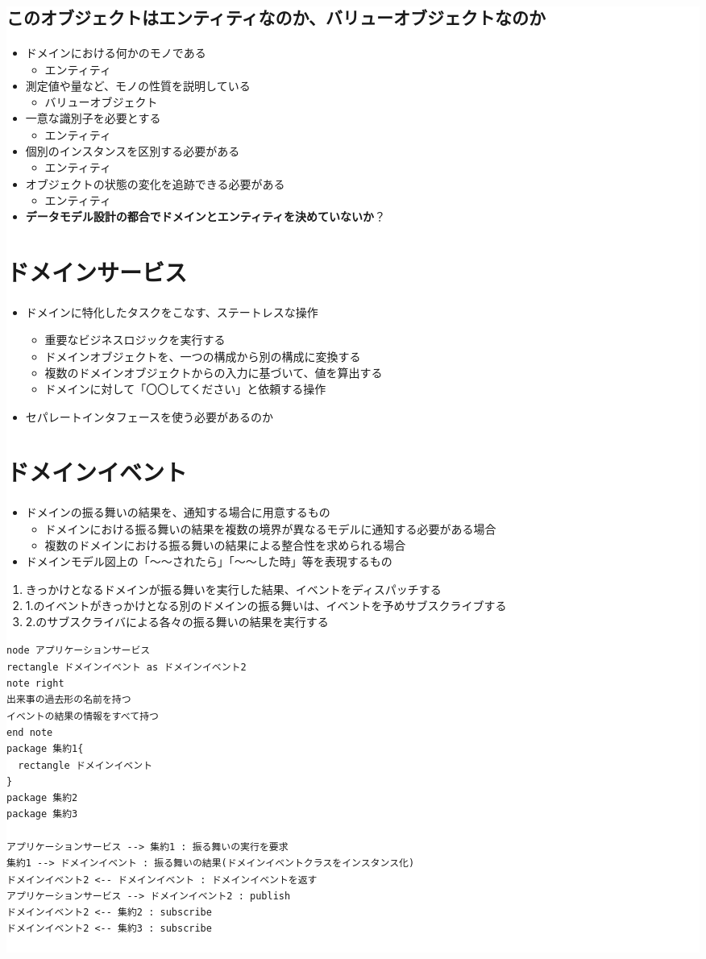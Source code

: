 ~~~plantuml
~~~

## このオブジェクトはエンティティなのか、バリューオブジェクトなのか
* ドメインにおける何かのモノである
  * エンティティ
* 測定値や量など、モノの性質を説明している
  * バリューオブジェクト
* 一意な識別子を必要とする
  * エンティティ
* 個別のインスタンスを区別する必要がある
  * エンティティ
* オブジェクトの状態の変化を追跡できる必要がある
  * エンティティ
* **データモデル設計の都合でドメインとエンティティを決めていないか**？

# ドメインサービス
* ドメインに特化したタスクをこなす、ステートレスな操作
  * 重要なビジネスロジックを実行する
  * ドメインオブジェクトを、一つの構成から別の構成に変換する
  * 複数のドメインオブジェクトからの入力に基づいて、値を算出する
  * ドメインに対して「〇〇してください」と依頼する操作

* セパレートインタフェースを使う必要があるのか

# ドメインイベント

* ドメインの振る舞いの結果を、通知する場合に用意するもの
  * ドメインにおける振る舞いの結果を複数の境界が異なるモデルに通知する必要がある場合
  * 複数のドメインにおける振る舞いの結果による整合性を求められる場合
* ドメインモデル図上の「～～されたら」「～～した時」等を表現するもの

1. きっかけとなるドメインが振る舞いを実行した結果、イベントをディスパッチする
1. 1.のイベントがきっかけとなる別のドメインの振る舞いは、イベントを予めサブスクライブする
1. 2.のサブスクライバによる各々の振る舞いの結果を実行する

~~~plantuml
node アプリケーションサービス
rectangle ドメインイベント as ドメインイベント2
note right
出来事の過去形の名前を持つ
イベントの結果の情報をすべて持つ
end note
package 集約1{
  rectangle ドメインイベント
}
package 集約2
package 集約3

アプリケーションサービス --> 集約1 : 振る舞いの実行を要求
集約1 --> ドメインイベント : 振る舞いの結果(ドメインイベントクラスをインスタンス化)
ドメインイベント2 <-- ドメインイベント : ドメインイベントを返す
アプリケーションサービス --> ドメインイベント2 : publish
ドメインイベント2 <-- 集約2 : subscribe
ドメインイベント2 <-- 集約3 : subscribe


~~~
